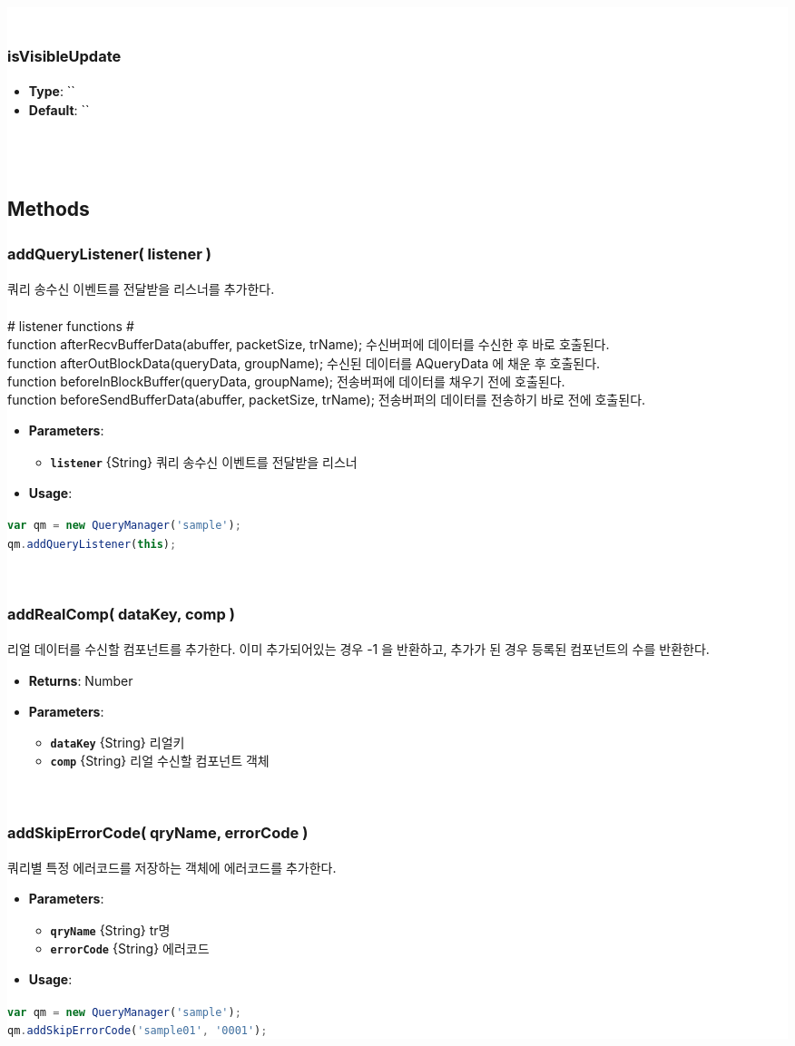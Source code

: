 <br/>

### isVisibleUpdate



* **Type**: ``
* **Default**: ``

<br/>
<br/>

## Methods

### addQueryListener( listener )

쿼리 송수신 이벤트를 전달받을 리스너를 추가한다.<br/><br/># listener functions # <br/>function afterRecvBufferData(abuffer, packetSize, trName); 수신버퍼에 데이터를 수신한 후 바로 호출된다. <br/>function afterOutBlockData(queryData, groupName);  수신된 데이터를 AQueryData 에 채운 후 호출된다. <br/>function beforeInBlockBuffer(queryData, groupName); 전송버퍼에 데이터를 채우기 전에 호출된다. <br/>function beforeSendBufferData(abuffer, packetSize, trName);  전송버퍼의 데이터를 전송하기 바로 전에 호출된다.

* **Parameters**: 
	* **`listener`** {String} 쿼리 송수신 이벤트를 전달받을 리스너

* **Usage**: 
```js
var qm = new QueryManager('sample');
qm.addQueryListener(this);
```

<br/>

### addRealComp( dataKey, comp )

리얼 데이터를 수신할 컴포넌트를 추가한다. 이미 추가되어있는 경우 -1 을 반환하고, 추가가 된 경우 등록된 컴포넌트의 수를 반환한다.

* **Returns**: Number

* **Parameters**: 
	* **`dataKey`** {String} 리얼키
	* **`comp`** {String} 리얼 수신할 컴포넌트 객체

<br/>

### addSkipErrorCode( qryName, errorCode )

쿼리별 특정 에러코드를 저장하는 객체에 에러코드를 추가한다.

* **Parameters**: 
	* **`qryName`** {String} tr명
	* **`errorCode`** {String} 에러코드

* **Usage**: 
```js
var qm = new QueryManager('sample');
qm.addSkipErrorCode('sample01', '0001');
```
